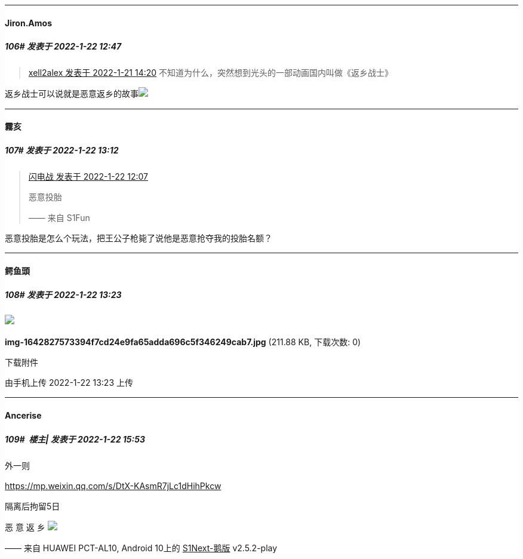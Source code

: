 

*****

####  Jiron.Amos  
##### 106#       发表于 2022-1-22 12:47

<blockquote><a href="httphttps://bbs.saraba1st.com/2b/forum.php?mod=redirect&amp;goto=findpost&amp;pid=54378946&amp;ptid=2048582" target="_blank">xell2alex 发表于 2022-1-21 14:20</a>
不知道为什么，突然想到光头的一部动画国内叫做《返乡战士》</blockquote>
返乡战士可以说就是恶意返乡的故事<img src="https://static.saraba1st.com/image/smiley/face2017/047.png" referrerpolicy="no-referrer">



*****

####  霧亥  
##### 107#       发表于 2022-1-22 13:12

<blockquote><a href="httphttps://bbs.saraba1st.com/2b/forum.php?mod=redirect&amp;goto=findpost&amp;pid=54389045&amp;ptid=2048582" target="_blank">闪电战 发表于 2022-1-22 12:07</a>

恶意投胎

—— 来自 S1Fun</blockquote>
恶意投胎是怎么个玩法，把王公子枪毙了说他是恶意抢夺我的投胎名额？

*****

####  鳄鱼頭  
##### 108#       发表于 2022-1-22 13:23

<img src="https://img.saraba1st.com/forum/202201/22/132331dd4t4kqf9oi43hgm.jpg" referrerpolicy="no-referrer">

<strong>img-1642827573394f7cd24e9fa65adda696c5f346249cab7.jpg</strong> (211.88 KB, 下载次数: 0)

下载附件

由手机上传
2022-1-22 13:23 上传



*****

####  Ancerise  
##### 109#         楼主| 发表于 2022-1-22 15:53

外一则

https://mp.weixin.qq.com/s/DtX-KAsmR7jLc1dHihPkcw

隔离后拘留5日

恶 意 返 乡 <img src="https://static.saraba1st.com/image/smiley/face2017/057.png" referrerpolicy="no-referrer">

—— 来自 HUAWEI PCT-AL10, Android 10上的 [S1Next-鹅版](https://github.com/ykrank/S1-Next/releases) v2.5.2-play
